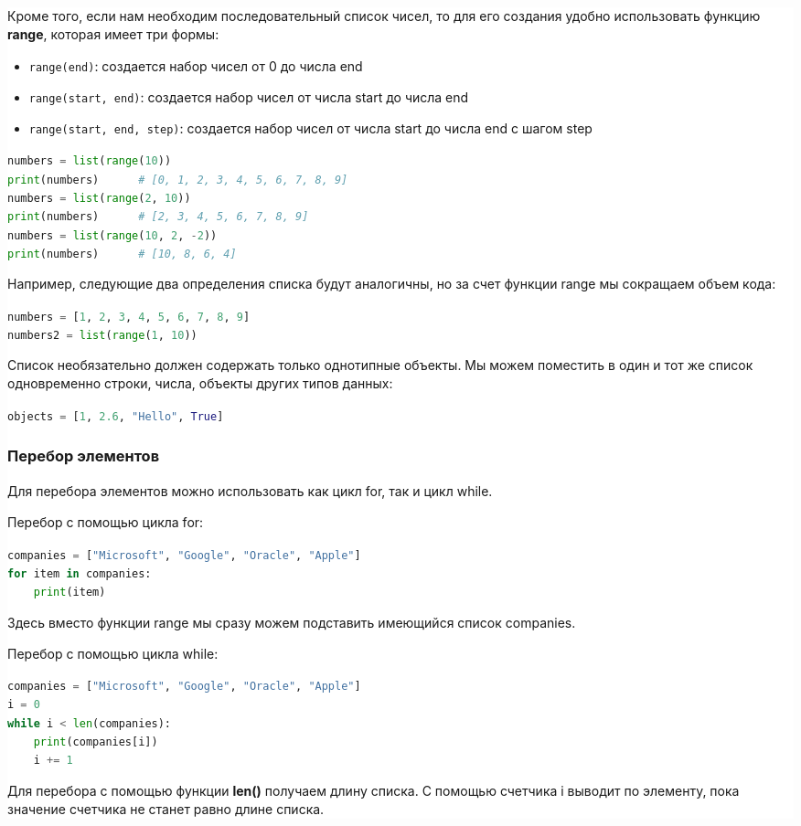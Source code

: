 Кроме того, если нам необходим последовательный список чисел, то для его создания удобно использовать функцию **range**, которая имеет три формы:

- `range(end)`: создается набор чисел от 0 до числа end

- `range(start, end)`: создается набор чисел от числа start до числа end

- `range(start, end, step)`: создается набор чисел от числа start до числа end с шагом step

```py
numbers = list(range(10))
print(numbers)      # [0, 1, 2, 3, 4, 5, 6, 7, 8, 9]
numbers = list(range(2, 10))
print(numbers)      # [2, 3, 4, 5, 6, 7, 8, 9]
numbers = list(range(10, 2, -2))
print(numbers)      # [10, 8, 6, 4]
```

Например, следующие два определения списка будут аналогичны, но за счет функции range мы сокращаем объем кода:

```py
numbers = [1, 2, 3, 4, 5, 6, 7, 8, 9]
numbers2 = list(range(1, 10))
```

Список необязательно должен содержать только однотипные объекты. Мы можем поместить в один и тот же список одновременно строки, числа, объекты других типов данных:

```py
objects = [1, 2.6, "Hello", True]
```

### Перебор элементов

Для перебора элементов можно использовать как цикл for, так и цикл while.

Перебор с помощью цикла for:

```py
companies = ["Microsoft", "Google", "Oracle", "Apple"]
for item in companies:
    print(item)
```

Здесь вместо функции range мы сразу можем подставить имеющийся список companies.

Перебор с помощью цикла while:

```py
companies = ["Microsoft", "Google", "Oracle", "Apple"]
i = 0
while i < len(companies):
    print(companies[i])
    i += 1
```

Для перебора с помощью функции **len()** получаем длину списка. С помощью счетчика i выводит по элементу, пока значение счетчика не станет равно 
длине списка.

